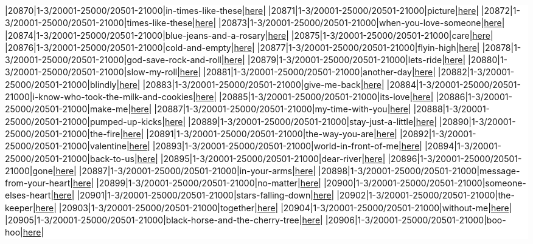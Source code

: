 |20870|1-3/20001-25000/20501-21000|in-times-like-these|[here](https://cdn.jsdelivr.net/gh/guitarchord/cp1-3/20001-25000/20501-21000/in-times-like-these.webp)|
|20871|1-3/20001-25000/20501-21000|picture|[here](https://cdn.jsdelivr.net/gh/guitarchord/cp1-3/20001-25000/20501-21000/picture.webp)|
|20872|1-3/20001-25000/20501-21000|times-like-these|[here](https://cdn.jsdelivr.net/gh/guitarchord/cp1-3/20001-25000/20501-21000/times-like-these.webp)|
|20873|1-3/20001-25000/20501-21000|when-you-love-someone|[here](https://cdn.jsdelivr.net/gh/guitarchord/cp1-3/20001-25000/20501-21000/when-you-love-someone.webp)|
|20874|1-3/20001-25000/20501-21000|blue-jeans-and-a-rosary|[here](https://cdn.jsdelivr.net/gh/guitarchord/cp1-3/20001-25000/20501-21000/blue-jeans-and-a-rosary.webp)|
|20875|1-3/20001-25000/20501-21000|care|[here](https://cdn.jsdelivr.net/gh/guitarchord/cp1-3/20001-25000/20501-21000/care.webp)|
|20876|1-3/20001-25000/20501-21000|cold-and-empty|[here](https://cdn.jsdelivr.net/gh/guitarchord/cp1-3/20001-25000/20501-21000/cold-and-empty.webp)|
|20877|1-3/20001-25000/20501-21000|flyin-high|[here](https://cdn.jsdelivr.net/gh/guitarchord/cp1-3/20001-25000/20501-21000/flyin-high.webp)|
|20878|1-3/20001-25000/20501-21000|god-save-rock-and-roll|[here](https://cdn.jsdelivr.net/gh/guitarchord/cp1-3/20001-25000/20501-21000/god-save-rock-and-roll.webp)|
|20879|1-3/20001-25000/20501-21000|lets-ride|[here](https://cdn.jsdelivr.net/gh/guitarchord/cp1-3/20001-25000/20501-21000/lets-ride.webp)|
|20880|1-3/20001-25000/20501-21000|slow-my-roll|[here](https://cdn.jsdelivr.net/gh/guitarchord/cp1-3/20001-25000/20501-21000/slow-my-roll.webp)|
|20881|1-3/20001-25000/20501-21000|another-day|[here](https://cdn.jsdelivr.net/gh/guitarchord/cp1-3/20001-25000/20501-21000/another-day.webp)|
|20882|1-3/20001-25000/20501-21000|blindly|[here](https://cdn.jsdelivr.net/gh/guitarchord/cp1-3/20001-25000/20501-21000/blindly.webp)|
|20883|1-3/20001-25000/20501-21000|give-me-back|[here](https://cdn.jsdelivr.net/gh/guitarchord/cp1-3/20001-25000/20501-21000/give-me-back.webp)|
|20884|1-3/20001-25000/20501-21000|i-know-who-took-the-milk-and-cookies|[here](https://cdn.jsdelivr.net/gh/guitarchord/cp1-3/20001-25000/20501-21000/i-know-who-took-the-milk-and-cookies.webp)|
|20885|1-3/20001-25000/20501-21000|its-love|[here](https://cdn.jsdelivr.net/gh/guitarchord/cp1-3/20001-25000/20501-21000/its-love.webp)|
|20886|1-3/20001-25000/20501-21000|make-me|[here](https://cdn.jsdelivr.net/gh/guitarchord/cp1-3/20001-25000/20501-21000/make-me.webp)|
|20887|1-3/20001-25000/20501-21000|my-time-with-you|[here](https://cdn.jsdelivr.net/gh/guitarchord/cp1-3/20001-25000/20501-21000/my-time-with-you.webp)|
|20888|1-3/20001-25000/20501-21000|pumped-up-kicks|[here](https://cdn.jsdelivr.net/gh/guitarchord/cp1-3/20001-25000/20501-21000/pumped-up-kicks.webp)|
|20889|1-3/20001-25000/20501-21000|stay-just-a-little|[here](https://cdn.jsdelivr.net/gh/guitarchord/cp1-3/20001-25000/20501-21000/stay-just-a-little.webp)|
|20890|1-3/20001-25000/20501-21000|the-fire|[here](https://cdn.jsdelivr.net/gh/guitarchord/cp1-3/20001-25000/20501-21000/the-fire.webp)|
|20891|1-3/20001-25000/20501-21000|the-way-you-are|[here](https://cdn.jsdelivr.net/gh/guitarchord/cp1-3/20001-25000/20501-21000/the-way-you-are.webp)|
|20892|1-3/20001-25000/20501-21000|valentine|[here](https://cdn.jsdelivr.net/gh/guitarchord/cp1-3/20001-25000/20501-21000/valentine.webp)|
|20893|1-3/20001-25000/20501-21000|world-in-front-of-me|[here](https://cdn.jsdelivr.net/gh/guitarchord/cp1-3/20001-25000/20501-21000/world-in-front-of-me.webp)|
|20894|1-3/20001-25000/20501-21000|back-to-us|[here](https://cdn.jsdelivr.net/gh/guitarchord/cp1-3/20001-25000/20501-21000/back-to-us.webp)|
|20895|1-3/20001-25000/20501-21000|dear-river|[here](https://cdn.jsdelivr.net/gh/guitarchord/cp1-3/20001-25000/20501-21000/dear-river.webp)|
|20896|1-3/20001-25000/20501-21000|gone|[here](https://cdn.jsdelivr.net/gh/guitarchord/cp1-3/20001-25000/20501-21000/gone.webp)|
|20897|1-3/20001-25000/20501-21000|in-your-arms|[here](https://cdn.jsdelivr.net/gh/guitarchord/cp1-3/20001-25000/20501-21000/in-your-arms.webp)|
|20898|1-3/20001-25000/20501-21000|message-from-your-heart|[here](https://cdn.jsdelivr.net/gh/guitarchord/cp1-3/20001-25000/20501-21000/message-from-your-heart.webp)|
|20899|1-3/20001-25000/20501-21000|no-matter|[here](https://cdn.jsdelivr.net/gh/guitarchord/cp1-3/20001-25000/20501-21000/no-matter.webp)|
|20900|1-3/20001-25000/20501-21000|someone-elses-heart|[here](https://cdn.jsdelivr.net/gh/guitarchord/cp1-3/20001-25000/20501-21000/someone-elses-heart.webp)|
|20901|1-3/20001-25000/20501-21000|stars-falling-down|[here](https://cdn.jsdelivr.net/gh/guitarchord/cp1-3/20001-25000/20501-21000/stars-falling-down.webp)|
|20902|1-3/20001-25000/20501-21000|the-keeper|[here](https://cdn.jsdelivr.net/gh/guitarchord/cp1-3/20001-25000/20501-21000/the-keeper.webp)|
|20903|1-3/20001-25000/20501-21000|together|[here](https://cdn.jsdelivr.net/gh/guitarchord/cp1-3/20001-25000/20501-21000/together.webp)|
|20904|1-3/20001-25000/20501-21000|without-me|[here](https://cdn.jsdelivr.net/gh/guitarchord/cp1-3/20001-25000/20501-21000/without-me.webp)|
|20905|1-3/20001-25000/20501-21000|black-horse-and-the-cherry-tree|[here](https://cdn.jsdelivr.net/gh/guitarchord/cp1-3/20001-25000/20501-21000/black-horse-and-the-cherry-tree.webp)|
|20906|1-3/20001-25000/20501-21000|boo-hoo|[here](https://cdn.jsdelivr.net/gh/guitarchord/cp1-3/20001-25000/20501-21000/boo-hoo.webp)|